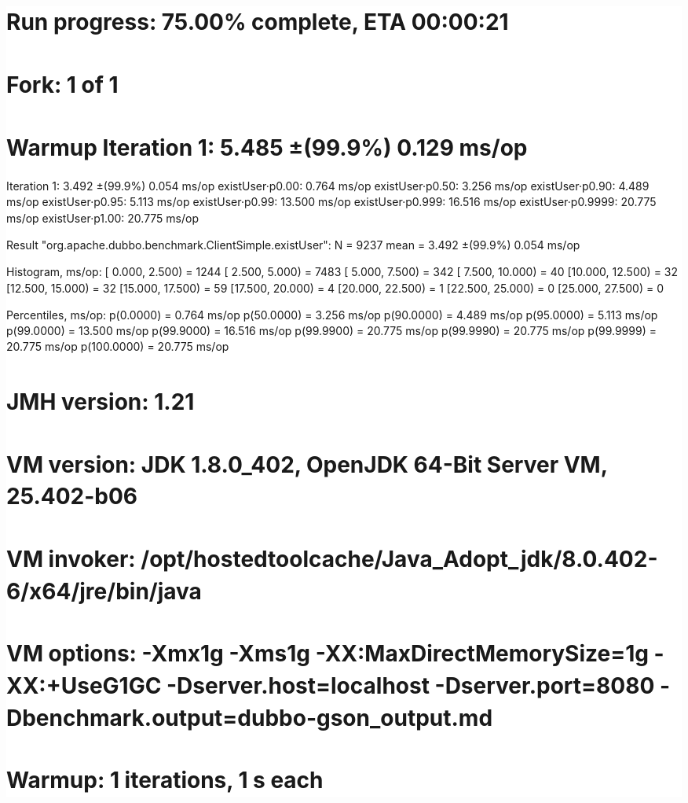 # Run progress: 75.00% complete, ETA 00:00:21
# Fork: 1 of 1
# Warmup Iteration   1: 5.485 ±(99.9%) 0.129 ms/op
Iteration   1: 3.492 ±(99.9%) 0.054 ms/op
                 existUser·p0.00:   0.764 ms/op
                 existUser·p0.50:   3.256 ms/op
                 existUser·p0.90:   4.489 ms/op
                 existUser·p0.95:   5.113 ms/op
                 existUser·p0.99:   13.500 ms/op
                 existUser·p0.999:  16.516 ms/op
                 existUser·p0.9999: 20.775 ms/op
                 existUser·p1.00:   20.775 ms/op



Result "org.apache.dubbo.benchmark.ClientSimple.existUser":
  N = 9237
  mean =      3.492 ±(99.9%) 0.054 ms/op

  Histogram, ms/op:
    [ 0.000,  2.500) = 1244 
    [ 2.500,  5.000) = 7483 
    [ 5.000,  7.500) = 342 
    [ 7.500, 10.000) = 40 
    [10.000, 12.500) = 32 
    [12.500, 15.000) = 32 
    [15.000, 17.500) = 59 
    [17.500, 20.000) = 4 
    [20.000, 22.500) = 1 
    [22.500, 25.000) = 0 
    [25.000, 27.500) = 0 

  Percentiles, ms/op:
      p(0.0000) =      0.764 ms/op
     p(50.0000) =      3.256 ms/op
     p(90.0000) =      4.489 ms/op
     p(95.0000) =      5.113 ms/op
     p(99.0000) =     13.500 ms/op
     p(99.9000) =     16.516 ms/op
     p(99.9900) =     20.775 ms/op
     p(99.9990) =     20.775 ms/op
     p(99.9999) =     20.775 ms/op
    p(100.0000) =     20.775 ms/op


# JMH version: 1.21
# VM version: JDK 1.8.0_402, OpenJDK 64-Bit Server VM, 25.402-b06
# VM invoker: /opt/hostedtoolcache/Java_Adopt_jdk/8.0.402-6/x64/jre/bin/java
# VM options: -Xmx1g -Xms1g -XX:MaxDirectMemorySize=1g -XX:+UseG1GC -Dserver.host=localhost -Dserver.port=8080 -Dbenchmark.output=dubbo-gson_output.md
# Warmup: 1 iterations, 1 s each